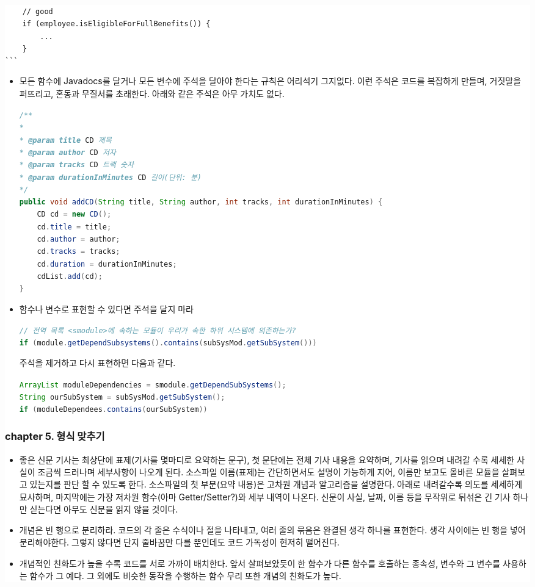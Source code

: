         // good
        if (employee.isEligibleForFullBenefits()) {
            ...
        }
    ```
- 모든 함수에 Javadocs를 달거나 모든 변수에 주석을 달아야 한다는 규칙은 어리석기 그지없다. 이런 주석은 코드를 복잡하게 만들며, 거짓말을 퍼뜨리고, 혼동과 무질서를 초래한다. 아래와 같은 주석은 아무 가치도 없다.
    ```java
    /**
    *
    * @param title CD 제목
    * @param author CD 저자
    * @param tracks CD 트랙 숫자
    * @param durationInMinutes CD 길이(단위: 분)
    */
    public void addCD(String title, String author, int tracks, int durationInMinutes) {
        CD cd = new CD();
        cd.title = title;
        cd.author = author;
        cd.tracks = tracks;
        cd.duration = durationInMinutes;
        cdList.add(cd);
    }
    ```
-  함수나 변수로 표현할 수 있다면 주석을 달지 마라

    ```java
    // 전역 목록 <smodule>에 속하는 모듈이 우리가 속한 하위 시스템에 의존하는가?
    if (module.getDependSubsystems().contains(subSysMod.getSubSystem()))
    ```

    주석을 제거하고 다시 표현하면 다음과 같다.

    ```java
    ArrayList moduleDependencies = smodule.getDependSubSystems();
    String ourSubSystem = subSysMod.getSubSystem();
    if (moduleDependees.contains(ourSubSystem))
    ```

 
### chapter 5. 형식 맞추기

- 좋은 신문 기사는 최상단에 표제(기사를 몇마디로 요약하는 문구),
첫 문단에는 전체 기사 내용을 요약하며, 기사를 읽으며 내려갈 수록 세세한 사실이 조금씩 드러나며 세부사항이 나오게 된다.
소스파일 이름(표제)는 간단하면서도 설명이 가능하게 지어,
이름만 보고도 올바른 모듈을 살펴보고 있는지를 판단 할 수 있도록 한다.
소스파일의 첫 부분(요약 내용)은 고차원 개념과 알고리즘을 설명한다.
아래로 내려갈수록 의도를 세세하게 묘사하며, 마지막에는 가장 저차원 함수(아마 Getter/Setter?)와 세부 내역이 나온다.
신문이 사실, 날짜, 이름 등을 무작위로 뒤섞은 긴 기사 하나만 싣는다면 아무도 신문을 읽지 않을 것이다.

- 개념은 빈 행으로 분리하라. 코드의 각 줄은 수식이나 절을 나타내고, 여러 줄의 묶음은 완결된 생각 하나를 표현한다. 생각 사이에는 빈 행을 넣어 분리해야한다. 그렇지 않다면 단지 줄바꿈만 다를 뿐인데도 코드 가독성이 현저히 떨어진다.

- 개념적인 친화도가 높을 수록 코드를 서로 가까이 배치한다. 앞서 살펴보았듯이 한 함수가 다른 함수를 호출하는 종속성, 변수와 그 변수를 사용하는 함수가 그 예다. 그 외에도 비슷한 동작을 수행하는 함수 무리 또한 개념의 친화도가 높다.
